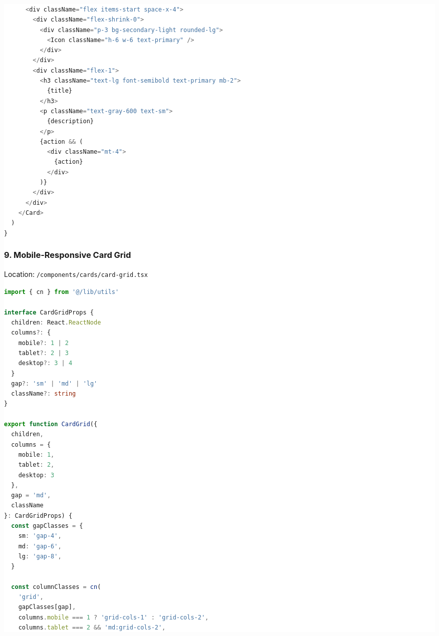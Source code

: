 ```typescript
      <div className="flex items-start space-x-4">
        <div className="flex-shrink-0">
          <div className="p-3 bg-secondary-light rounded-lg">
            <Icon className="h-6 w-6 text-primary" />
          </div>
        </div>
        <div className="flex-1">
          <h3 className="text-lg font-semibold text-primary mb-2">
            {title}
          </h3>
          <p className="text-gray-600 text-sm">
            {description}
          </p>
          {action && (
            <div className="mt-4">
              {action}
            </div>
          )}
        </div>
      </div>
    </Card>
  )
}
```

### 9. Mobile-Responsive Card Grid

Location: `/components/cards/card-grid.tsx`

```typescript
import { cn } from '@/lib/utils'

interface CardGridProps {
  children: React.ReactNode
  columns?: {
    mobile?: 1 | 2
    tablet?: 2 | 3
    desktop?: 3 | 4
  }
  gap?: 'sm' | 'md' | 'lg'
  className?: string
}

export function CardGrid({ 
  children, 
  columns = {
    mobile: 1,
    tablet: 2,
    desktop: 3
  },
  gap = 'md',
  className 
}: CardGridProps) {
  const gapClasses = {
    sm: 'gap-4',
    md: 'gap-6',
    lg: 'gap-8',
  }
  
  const columnClasses = cn(
    'grid',
    gapClasses[gap],
    columns.mobile === 1 ? 'grid-cols-1' : 'grid-cols-2',
    columns.tablet === 2 && 'md:grid-cols-2',
```